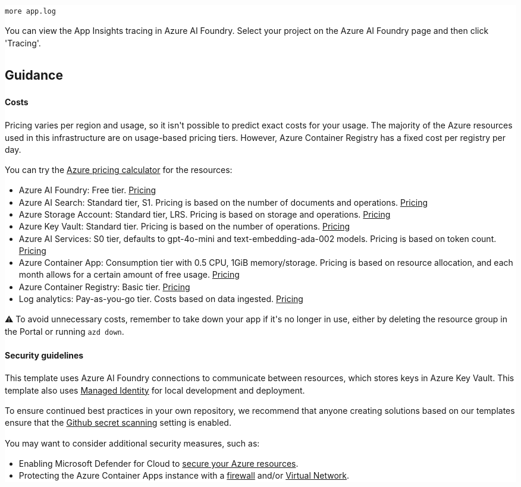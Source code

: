```shell
more app.log
```

You can view the App Insights tracing in Azure AI Foundry. Select your project on the Azure AI Foundry page and then click 'Tracing'.

## Guidance

#### Costs

Pricing varies per region and usage, so it isn't possible to predict exact costs for your usage.
The majority of the Azure resources used in this infrastructure are on usage-based pricing tiers.
However, Azure Container Registry has a fixed cost per registry per day.

You can try the [Azure pricing calculator](https://azure.microsoft.com/en-us/pricing/calculator) for the resources:

* Azure AI Foundry: Free tier. [Pricing](https://azure.microsoft.com/pricing/details/ai-studio/)
* Azure AI Search: Standard tier, S1. Pricing is based on the number of documents and operations. [Pricing](https://azure.microsoft.com/pricing/details/search/)
* Azure Storage Account: Standard tier, LRS. Pricing is based on storage and operations. [Pricing](https://azure.microsoft.com/pricing/details/storage/blobs/)
* Azure Key Vault: Standard tier. Pricing is based on the number of operations. [Pricing](https://azure.microsoft.com/pricing/details/key-vault/)
* Azure AI Services: S0 tier, defaults to gpt-4o-mini and text-embedding-ada-002 models. Pricing is based on token count. [Pricing](https://azure.microsoft.com/pricing/details/cognitive-services/)
* Azure Container App: Consumption tier with 0.5 CPU, 1GiB memory/storage. Pricing is based on resource allocation, and each month allows for a certain amount of free usage. [Pricing](https://azure.microsoft.com/pricing/details/container-apps/)
* Azure Container Registry: Basic tier. [Pricing](https://azure.microsoft.com/pricing/details/container-registry/)
* Log analytics: Pay-as-you-go tier. Costs based on data ingested. [Pricing](https://azure.microsoft.com/pricing/details/monitor/)

⚠️ To avoid unnecessary costs, remember to take down your app if it's no longer in use,
either by deleting the resource group in the Portal or running `azd down`.

#### Security guidelines

This template uses Azure AI Foundry connections to communicate between resources, which stores keys in Azure Key Vault.
This template also uses [Managed Identity](https://learn.microsoft.com/entra/identity/managed-identities-azure-resources/overview) for local development and deployment.

To ensure continued best practices in your own repository, we recommend that anyone creating solutions based on our templates ensure that the [Github secret scanning](https://docs.github.com/code-security/secret-scanning/about-secret-scanning) setting is enabled.

You may want to consider additional security measures, such as:

* Enabling Microsoft Defender for Cloud to [secure your Azure resources](https://learn.microsoft.com/azure/security-center/defender-for-cloud).
* Protecting the Azure Container Apps instance with a [firewall](https://learn.microsoft.com/azure/container-apps/waf-app-gateway) and/or [Virtual Network](https://learn.microsoft.com/azure/container-apps/networking?tabs=workload-profiles-env%2Cazure-cli).
